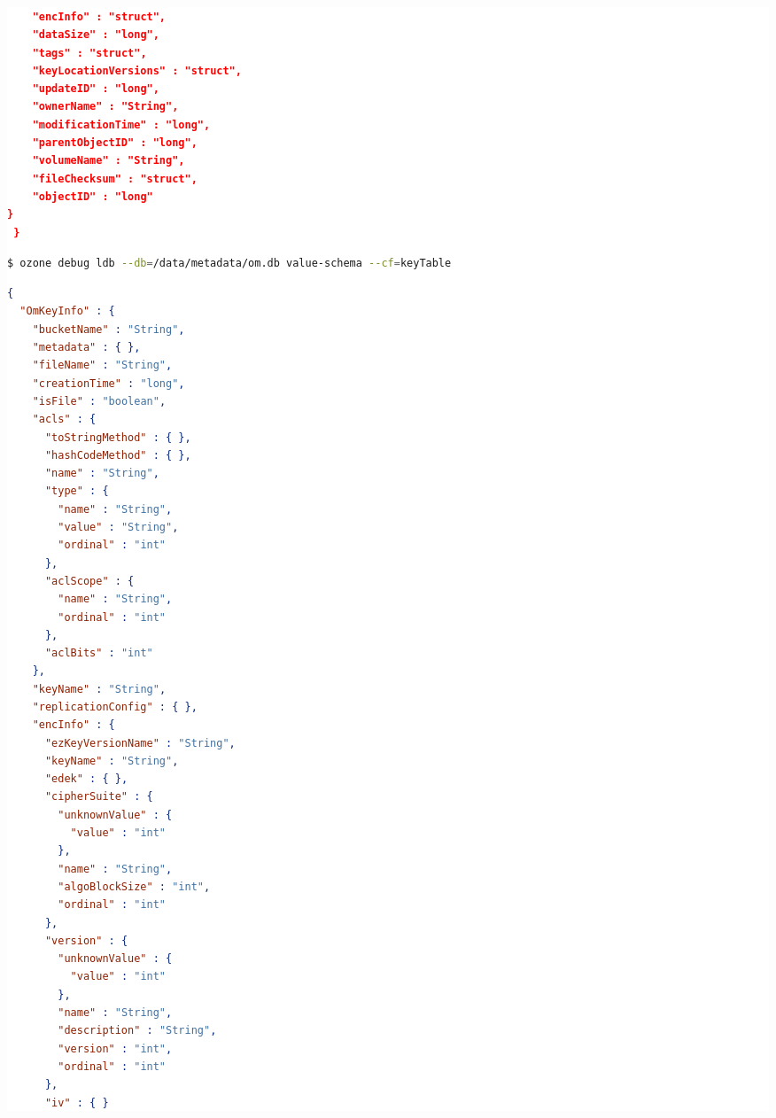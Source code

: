 ```json
    "encInfo" : "struct", 
    "dataSize" : "long", 
    "tags" : "struct", 
    "keyLocationVersions" : "struct", 
    "updateID" : "long", 
    "ownerName" : "String", 
    "modificationTime" : "long", 
    "parentObjectID" : "long", 
    "volumeName" : "String", 
    "fileChecksum" : "struct", 
    "objectID" : "long"
}
 }
```
```bash
$ ozone debug ldb --db=/data/metadata/om.db value-schema --cf=keyTable
```
```json
{
  "OmKeyInfo" : {
    "bucketName" : "String",
    "metadata" : { },
    "fileName" : "String",
    "creationTime" : "long",
    "isFile" : "boolean",
    "acls" : {
      "toStringMethod" : { },
      "hashCodeMethod" : { },
      "name" : "String",
      "type" : {
        "name" : "String",
        "value" : "String",
        "ordinal" : "int"
      },
      "aclScope" : {
        "name" : "String",
        "ordinal" : "int"
      },
      "aclBits" : "int"
    },
    "keyName" : "String",
    "replicationConfig" : { },
    "encInfo" : {
      "ezKeyVersionName" : "String",
      "keyName" : "String",
      "edek" : { },
      "cipherSuite" : {
        "unknownValue" : {
          "value" : "int"
        },
        "name" : "String",
        "algoBlockSize" : "int",
        "ordinal" : "int"
      },
      "version" : {
        "unknownValue" : {
          "value" : "int"
        },
        "name" : "String",
        "description" : "String",
        "version" : "int",
        "ordinal" : "int"
      },
      "iv" : { }
```